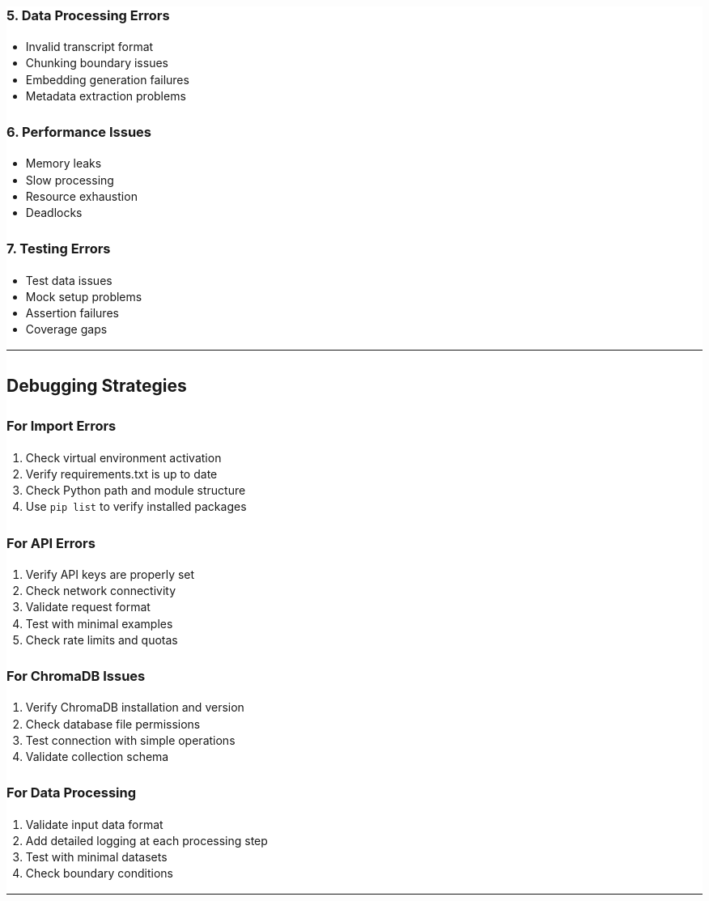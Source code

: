 ### 5. Data Processing Errors
- Invalid transcript format
- Chunking boundary issues
- Embedding generation failures
- Metadata extraction problems

### 6. Performance Issues
- Memory leaks
- Slow processing
- Resource exhaustion
- Deadlocks

### 7. Testing Errors
- Test data issues
- Mock setup problems
- Assertion failures
- Coverage gaps

---

## Debugging Strategies

### For Import Errors
1. Check virtual environment activation
2. Verify requirements.txt is up to date
3. Check Python path and module structure
4. Use `pip list` to verify installed packages

### For API Errors
1. Verify API keys are properly set
2. Check network connectivity
3. Validate request format
4. Test with minimal examples
5. Check rate limits and quotas

### For ChromaDB Issues
1. Verify ChromaDB installation and version
2. Check database file permissions
3. Test connection with simple operations
4. Validate collection schema

### For Data Processing
1. Validate input data format
2. Add detailed logging at each processing step
3. Test with minimal datasets
4. Check boundary conditions

---
